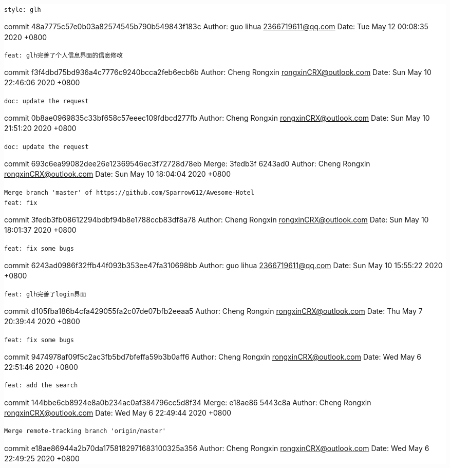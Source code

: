     style: glh

commit 48a7775c57e0b03a82574545b790b549843f183c
Author: guo lihua <2366719611@qq.com>
Date:   Tue May 12 00:08:35 2020 +0800

    feat: glh完善了个人信息界面的信息修改

commit f3f4dbd75bd936a4c7776c9240bcca2feb6ecb6b
Author: Cheng Rongxin <rongxinCRX@outlook.com>
Date:   Sun May 10 22:46:06 2020 +0800

    doc: update the request

commit 0b8ae0969835c33bf658c57eeec109fdbcd277fb
Author: Cheng Rongxin <rongxinCRX@outlook.com>
Date:   Sun May 10 21:51:20 2020 +0800

    doc: update the request

commit 693c6ea99082dee26e12369546ec3f72728d78eb
Merge: 3fedb3f 6243ad0
Author: Cheng Rongxin <rongxinCRX@outlook.com>
Date:   Sun May 10 18:04:04 2020 +0800

    Merge branch 'master' of https://github.com/Sparrow612/Awesome-Hotel
    feat: fix

commit 3fedb3fb08612294bdbf94b8e1788ccb83df8a78
Author: Cheng Rongxin <rongxinCRX@outlook.com>
Date:   Sun May 10 18:01:37 2020 +0800

    feat: fix some bugs

commit 6243ad0986f32ffb44f093b353ee47fa310698bb
Author: guo lihua <2366719611@qq.com>
Date:   Sun May 10 15:55:22 2020 +0800

    feat: glh完善了login界面

commit d105fba186b4cfa429055fa2c07de07bfb2eeaa5
Author: Cheng Rongxin <rongxinCRX@outlook.com>
Date:   Thu May 7 20:39:44 2020 +0800

    feat: fix some bugs

commit 9474978af09f5c2ac3fb5bd7bfeffa59b3b0aff6
Author: Cheng Rongxin <rongxinCRX@outlook.com>
Date:   Wed May 6 22:51:46 2020 +0800

    feat: add the search

commit 144bbe6cb8924e8a0b234ac0af384796cc5d8f34
Merge: e18ae86 5443c8a
Author: Cheng Rongxin <rongxinCRX@outlook.com>
Date:   Wed May 6 22:49:44 2020 +0800

    Merge remote-tracking branch 'origin/master'

commit e18ae86944a2b70da1758182971683100325a356
Author: Cheng Rongxin <rongxinCRX@outlook.com>
Date:   Wed May 6 22:49:25 2020 +0800
